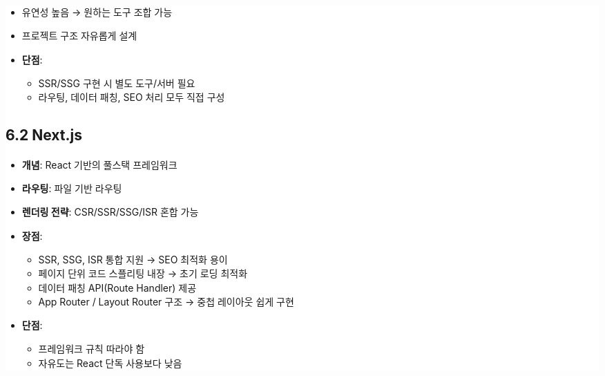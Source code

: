   * 유연성 높음 → 원하는 도구 조합 가능
  * 프로젝트 구조 자유롭게 설계
* **단점**:

  * SSR/SSG 구현 시 별도 도구/서버 필요
  * 라우팅, 데이터 패칭, SEO 처리 모두 직접 구성

## 6.2 Next.js

* **개념**: React 기반의 풀스택 프레임워크
* **라우팅**: 파일 기반 라우팅
* **렌더링 전략**: CSR/SSR/SSG/ISR 혼합 가능
* **장점**:

  * SSR, SSG, ISR 통합 지원 → SEO 최적화 용이
  * 페이지 단위 코드 스플리팅 내장 → 초기 로딩 최적화
  * 데이터 패칭 API(Route Handler) 제공
  * App Router / Layout Router 구조 → 중첩 레이아웃 쉽게 구현
* **단점**:

  * 프레임워크 규칙 따라야 함
  * 자유도는 React 단독 사용보다 낮음
